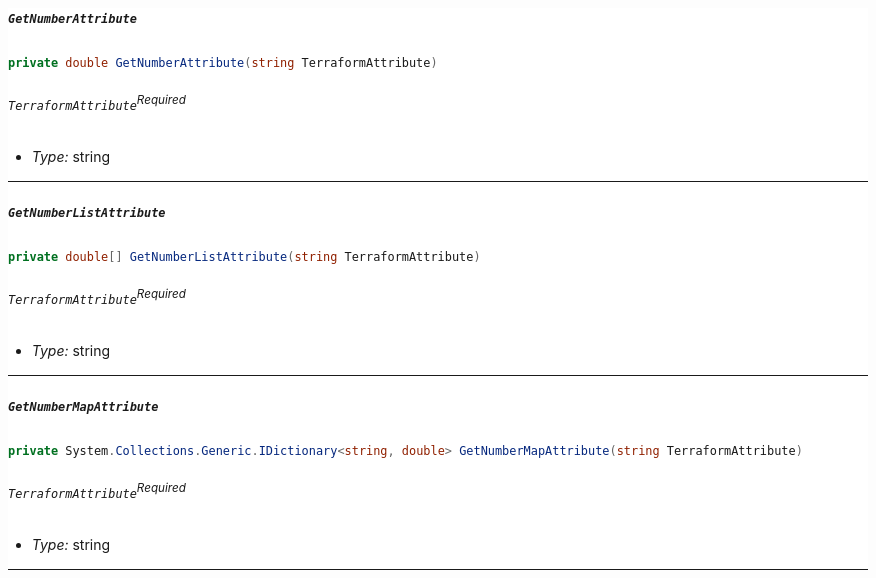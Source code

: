 
##### `GetNumberAttribute` <a name="GetNumberAttribute" id="rhizo-co-terraform-provider-oci.dataOciCoreFastConnectProviderServiceKey.DataOciCoreFastConnectProviderServiceKey.getNumberAttribute"></a>

```csharp
private double GetNumberAttribute(string TerraformAttribute)
```

###### `TerraformAttribute`<sup>Required</sup> <a name="TerraformAttribute" id="rhizo-co-terraform-provider-oci.dataOciCoreFastConnectProviderServiceKey.DataOciCoreFastConnectProviderServiceKey.getNumberAttribute.parameter.terraformAttribute"></a>

- *Type:* string

---

##### `GetNumberListAttribute` <a name="GetNumberListAttribute" id="rhizo-co-terraform-provider-oci.dataOciCoreFastConnectProviderServiceKey.DataOciCoreFastConnectProviderServiceKey.getNumberListAttribute"></a>

```csharp
private double[] GetNumberListAttribute(string TerraformAttribute)
```

###### `TerraformAttribute`<sup>Required</sup> <a name="TerraformAttribute" id="rhizo-co-terraform-provider-oci.dataOciCoreFastConnectProviderServiceKey.DataOciCoreFastConnectProviderServiceKey.getNumberListAttribute.parameter.terraformAttribute"></a>

- *Type:* string

---

##### `GetNumberMapAttribute` <a name="GetNumberMapAttribute" id="rhizo-co-terraform-provider-oci.dataOciCoreFastConnectProviderServiceKey.DataOciCoreFastConnectProviderServiceKey.getNumberMapAttribute"></a>

```csharp
private System.Collections.Generic.IDictionary<string, double> GetNumberMapAttribute(string TerraformAttribute)
```

###### `TerraformAttribute`<sup>Required</sup> <a name="TerraformAttribute" id="rhizo-co-terraform-provider-oci.dataOciCoreFastConnectProviderServiceKey.DataOciCoreFastConnectProviderServiceKey.getNumberMapAttribute.parameter.terraformAttribute"></a>

- *Type:* string

---